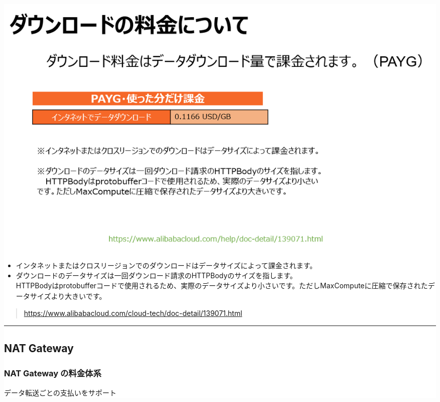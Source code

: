 ![MaxCompute 01](https://raw.githubusercontent.com/sbopsv/cloud-tech/master/content/advisory/images/11_MaxCompute_04.png "MaxCompute 04")


* インタネットまたはクロスリージョンでのダウンロードはデータサイズによって課金されます。    
* ダウンロードのデータサイズは一回ダウンロード請求のHTTPBodyのサイズを指します。     
   HTTPBodyはprotobufferコードで使用されるため、実際のデータサイズより小さいです。ただしMaxComputeに圧縮で保存されたデータサイズより大きいです。     

> https://www.alibabacloud.com/cloud-tech/doc-detail/139071.html

---

## NAT Gateway
### NAT Gateway の料金体系
データ転送ごとの支払いをサポート    
